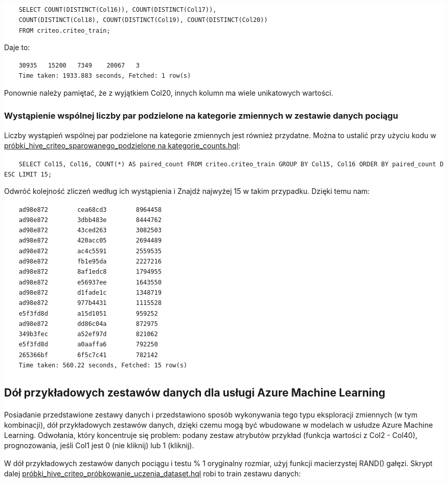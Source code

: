         SELECT COUNT(DISTINCT(Col16)), COUNT(DISTINCT(Col17)),
        COUNT(DISTINCT(Col18), COUNT(DISTINCT(Col19), COUNT(DISTINCT(Col20))
        FROM criteo.criteo_train;

Daje to:

        30935   15200   7349    20067   3
        Time taken: 1933.883 seconds, Fetched: 1 row(s)

Ponownie należy pamiętać, że z wyjątkiem Col20, innych kolumn ma wiele unikatowych wartości.

### <a name="co-occurrence-counts-of-pairs-of-categorical-variables-in-the-train-dataset"></a>Wystąpienie wspólnej liczby par podzielone na kategorie zmiennych w zestawie danych pociągu

Liczby wystąpień wspólnej par podzielone na kategorie zmiennych jest również przydatne. Można to ustalić przy użyciu kodu w [próbki&#95;hive&#95;criteo&#95;sparowanego&#95;podzielone na kategorie&#95;counts.hql](https://github.com/Azure/Azure-MachineLearning-DataScience/blob/master/Misc/DataScienceProcess/DataScienceScripts/sample_hive_criteo_paired_categorical_counts.hql):

        SELECT Col15, Col16, COUNT(*) AS paired_count FROM criteo.criteo_train GROUP BY Col15, Col16 ORDER BY paired_count DESC LIMIT 15;

Odwróć kolejność zliczeń według ich wystąpienia i Znajdź najwyżej 15 w takim przypadku. Dzięki temu nam:

        ad98e872        cea68cd3        8964458
        ad98e872        3dbb483e        8444762
        ad98e872        43ced263        3082503
        ad98e872        420acc05        2694489
        ad98e872        ac4c5591        2559535
        ad98e872        fb1e95da        2227216
        ad98e872        8af1edc8        1794955
        ad98e872        e56937ee        1643550
        ad98e872        d1fade1c        1348719
        ad98e872        977b4431        1115528
        e5f3fd8d        a15d1051        959252
        ad98e872        dd86c04a        872975
        349b3fec        a52ef97d        821062
        e5f3fd8d        a0aaffa6        792250
        265366bf        6f5c7c41        782142
        Time taken: 560.22 seconds, Fetched: 15 row(s)

## <a name="downsample"></a> Dół przykładowych zestawów danych dla usługi Azure Machine Learning
Posiadanie przedstawione zestawy danych i przedstawiono sposób wykonywania tego typu eksploracji zmiennych (w tym kombinacji), dół przykładowych zestawów danych, dzięki czemu mogą być wbudowane w modelach w usłudze Azure Machine Learning. Odwołania, który koncentruje się problem: podany zestaw atrybutów przykład (funkcja wartości z Col2 - Col40), prognozowania, jeśli Col1 jest 0 (nie kliknij) lub 1 (kliknij).

W dół przykładowych zestawów danych pociągu i testu % 1 oryginalny rozmiar, użyj funkcji macierzystej RAND() gałęzi. Skrypt dalej [próbki&#95;hive&#95;criteo&#95;próbkowanie&#95;uczenia&#95;dataset.hql](https://github.com/Azure/Azure-MachineLearning-DataScience/blob/master/Misc/DataScienceProcess/DataScienceScripts/sample_hive_criteo_downsample_train_dataset.hql) robi to train zestawu danych:
